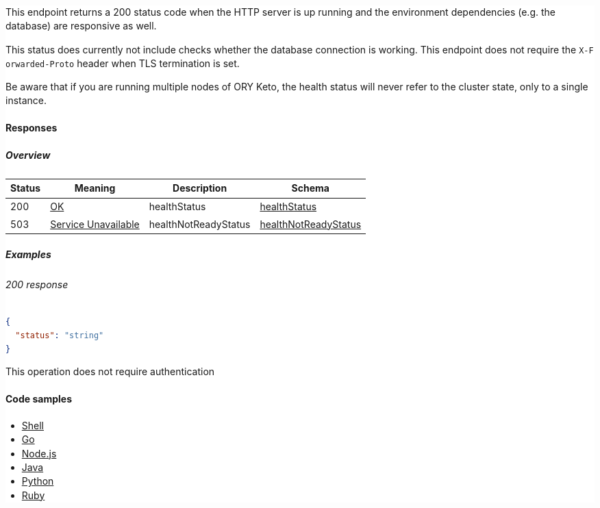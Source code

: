 This endpoint returns a 200 status code when the HTTP server is up running and
the environment dependencies (e.g. the database) are responsive as well.

This status does currently not include checks whether the database connection is
working. This endpoint does not require the `X-Forwarded-Proto` header when TLS
termination is set.

Be aware that if you are running multiple nodes of ORY Keto, the health status
will never refer to the cluster state, only to a single instance.

#### Responses

<a id="check-the-readiness-status-responses"></a>

##### Overview

| Status | Meaning                                                                  | Description          | Schema                                              |
| ------ | ------------------------------------------------------------------------ | -------------------- | --------------------------------------------------- |
| 200    | [OK](https://tools.ietf.org/html/rfc7231#section-6.3.1)                  | healthStatus         | [healthStatus](#schemahealthstatus)                 |
| 503    | [Service Unavailable](https://tools.ietf.org/html/rfc7231#section-6.6.4) | healthNotReadyStatus | [healthNotReadyStatus](#schemahealthnotreadystatus) |

##### Examples

###### 200 response

```json
{
  "status": "string"
}
```

<aside class="success">
This operation does not require authentication
</aside>

#### Code samples

<div class="tabs" id="tab-isInstanceReady">
<nav class="tabs-nav">
<ul class="nav nav-tabs au-link-list au-link-list--inline">
<li class="nav-item"><a class="nav-link active" role="tab" href="#tab-isInstanceReady-shell">Shell</a></li>
<li class="nav-item"><a class="nav-link" role="tab" href="#tab-isInstanceReady-go">Go</a></li>
<li class="nav-item"><a class="nav-link" role="tab" href="#tab-isInstanceReady-node">Node.js</a></li>
<li class="nav-item"><a class="nav-link" role="tab" href="#tab-isInstanceReady-java">Java</a></li>
<li class="nav-item"><a class="nav-link" role="tab" href="#tab-isInstanceReady-python">Python</a></li>
<li class="nav-item"><a class="nav-link" role="tab" href="#tab-isInstanceReady-ruby">Ruby</a></li>
</ul>
</nav>
<div class="tab-content">
<div class="tab-pane active" role="tabpanel" id="tab-isInstanceReady-shell">
